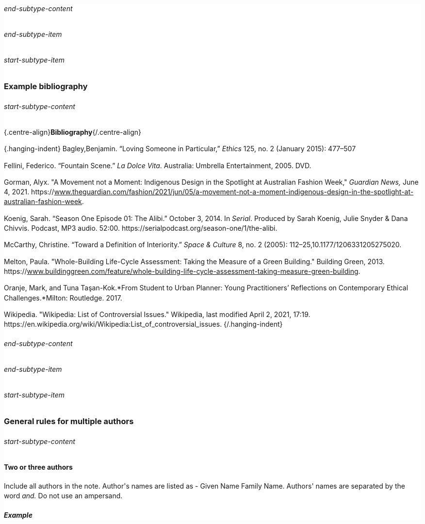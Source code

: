###### end-subtype-content

###### end-subtype-item


###### start-subtype-item

### Example bibliography

###### start-subtype-content

{.centre-align}**Bibliography**{/.centre-align}

{.hanging-indent}
Bagley,Benjamin. “Loving Someone in Particular,” *Ethics* 125, no. 2 (January 2015): 477–507

Fellini, Federico. “Fountain Scene.” *La Dolce Vita*. Australia: Umbrella Entertainment, 2005. DVD.

Gorman, Alyx. "A Movement not a Moment: Indigenous Design in the Spotlight at Australian Fashion Week," *Guardian News,* June 4, 2021. https<nolink>://www.theguardian.com/fashion/2021/jun/05/a-movement-not-a-moment-indigenous-design-in-the-spotlight-at-australian-fashion-week.

Koenig, Sarah. “Season One Episode 01: The Alibi.” October 3, 2014. In *Serial*. Produced by Sarah Koenig, Julie Snyder & Dana Chivvis. Podcast, MP3 audio. 52:00. https<nolink>://serialpodcast.org/season-one/1/the-alibi.

McCarthy, Christine. “Toward a Definition of Interiority.” *Space & Culture* 8, no. 2 (2005): 112–25,10.1177/1206331205275020.

Melton, Paula. "Whole-Building Life-Cycle Assessment: Taking the Measure of a Green Building." Building Green, 2013. https<nolink>://www.buildinggreen.com/feature/whole-building-life-cycle-assessment-taking-measure-green-building.

Oranje, Mark, and Tuna Taşan-Kok.*From Student to Urban Planner: Young Practitioners’ Reflections on Contemporary Ethical Challenges.*Milton: Routledge. 2017.

Wikipedia. "Wikipedia: List of Controversial Issues." Wikipedia, last modified April 2, 2021, 17:19. https<nolink>://en.wikipedia.org/wiki/Wikipedia:List\_of\_controversial\_issues.
{/.hanging-indent}

###### end-subtype-content

###### end-subtype-item


###### start-subtype-item

### General rules for multiple authors

###### start-subtype-content

#### Two or three authors

Include all authors in the note. Author's names are listed as - Given Name Family Name. Authors' names are separated by the word *and.* Do not use an ampersand.

##### Example
